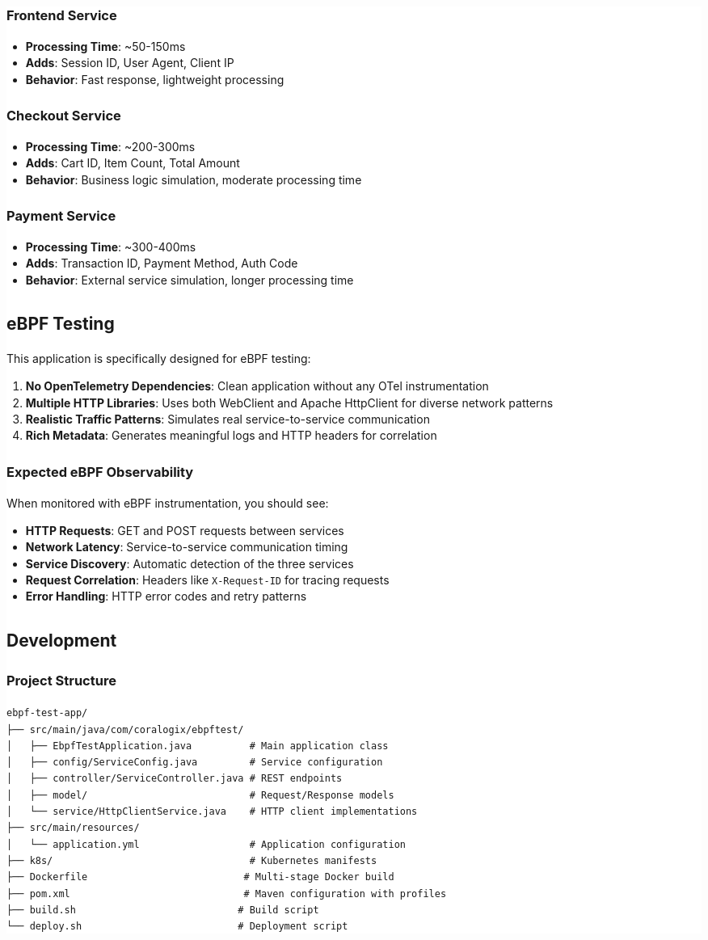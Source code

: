 ### Frontend Service
- **Processing Time**: ~50-150ms
- **Adds**: Session ID, User Agent, Client IP
- **Behavior**: Fast response, lightweight processing

### Checkout Service  
- **Processing Time**: ~200-300ms
- **Adds**: Cart ID, Item Count, Total Amount
- **Behavior**: Business logic simulation, moderate processing time

### Payment Service
- **Processing Time**: ~300-400ms  
- **Adds**: Transaction ID, Payment Method, Auth Code
- **Behavior**: External service simulation, longer processing time

## eBPF Testing

This application is specifically designed for eBPF testing:

1. **No OpenTelemetry Dependencies**: Clean application without any OTel instrumentation
2. **Multiple HTTP Libraries**: Uses both WebClient and Apache HttpClient for diverse network patterns
3. **Realistic Traffic Patterns**: Simulates real service-to-service communication
4. **Rich Metadata**: Generates meaningful logs and HTTP headers for correlation

### Expected eBPF Observability

When monitored with eBPF instrumentation, you should see:

- **HTTP Requests**: GET and POST requests between services
- **Network Latency**: Service-to-service communication timing
- **Service Discovery**: Automatic detection of the three services
- **Request Correlation**: Headers like `X-Request-ID` for tracing requests
- **Error Handling**: HTTP error codes and retry patterns

## Development

### Project Structure
```
ebpf-test-app/
├── src/main/java/com/coralogix/ebpftest/
│   ├── EbpfTestApplication.java          # Main application class
│   ├── config/ServiceConfig.java         # Service configuration
│   ├── controller/ServiceController.java # REST endpoints
│   ├── model/                            # Request/Response models
│   └── service/HttpClientService.java    # HTTP client implementations
├── src/main/resources/
│   └── application.yml                   # Application configuration
├── k8s/                                  # Kubernetes manifests
├── Dockerfile                           # Multi-stage Docker build
├── pom.xml                              # Maven configuration with profiles
├── build.sh                            # Build script
└── deploy.sh                           # Deployment script
```
